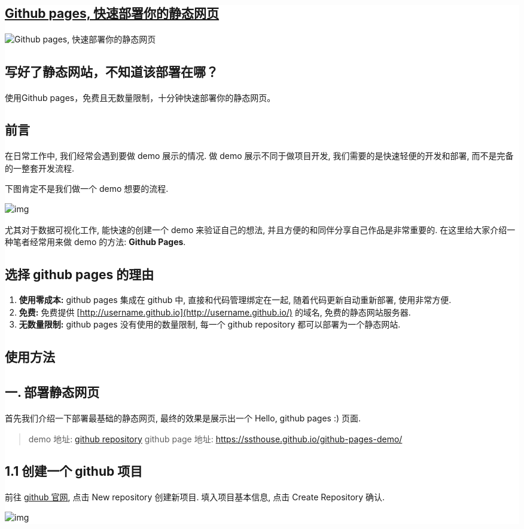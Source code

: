 ## [Github pages, 快速部署你的静态网页](https://zhuanlan.zhihu.com/p/76063614)

![Github pages, 快速部署你的静态网页](https://pic1.zhimg.com/50/v2-e5657e4a770db659de231b5548fa453f_hd.jpg)

## 写好了静态网站，不知道该部署在哪？

使用Github pages，免费且无数量限制，十分钟快速部署你的静态网页。

## 前言

在日常工作中, 我们经常会遇到要做 demo 展示的情况. 做 demo 展示不同于做项目开发, 我们需要的是快速轻便的开发和部署, 而不是完备的一整套开发流程.

下图肯定不是我们做一个 demo 想要的流程.



![img](https://pic2.zhimg.com/v2-364391b650928c06fe9d08771a4b30b9_b.jpg)



尤其对于数据可视化工作, 能快速的创建一个 demo 来验证自己的想法, 并且方便的和同伴分享自己作品是非常重要的. 在这里给大家介绍一种笔者经常用来做 demo 的方法: **Github Pages**.



## 选择 github pages 的理由



1. **使用零成本:** github pages 集成在 github 中, 直接和代码管理绑定在一起, 随着代码更新自动重新部署, 使用非常方便.
2. **免费:** 免费提供 [http://username.github.io](http://username.github.io/) 的域名, 免费的静态网站服务器.
3. **无数量限制:** github pages 没有使用的数量限制, 每一个 github repository 都可以部署为一个静态网站.



## 使用方法

## 一. 部署静态网页

首先我们介绍一下部署最基础的静态网页, 最终的效果是展示出一个 Hello, github pages :) 页面.

> demo 地址: [github repository](https://github.com/ssthouse/github-pages-demo/settings) github page 地址: <https://ssthouse.github.io/github-pages-demo/>



## 1.1 创建一个 github 项目

前往 [github 官网](https://github.com/), 点击 New repository 创建新项目. 填入项目基本信息, 点击 Create Repository 确认.



![img](https://pic2.zhimg.com/v2-1da600f1b80e72a156e4c602ad52f049_b.jpg)

